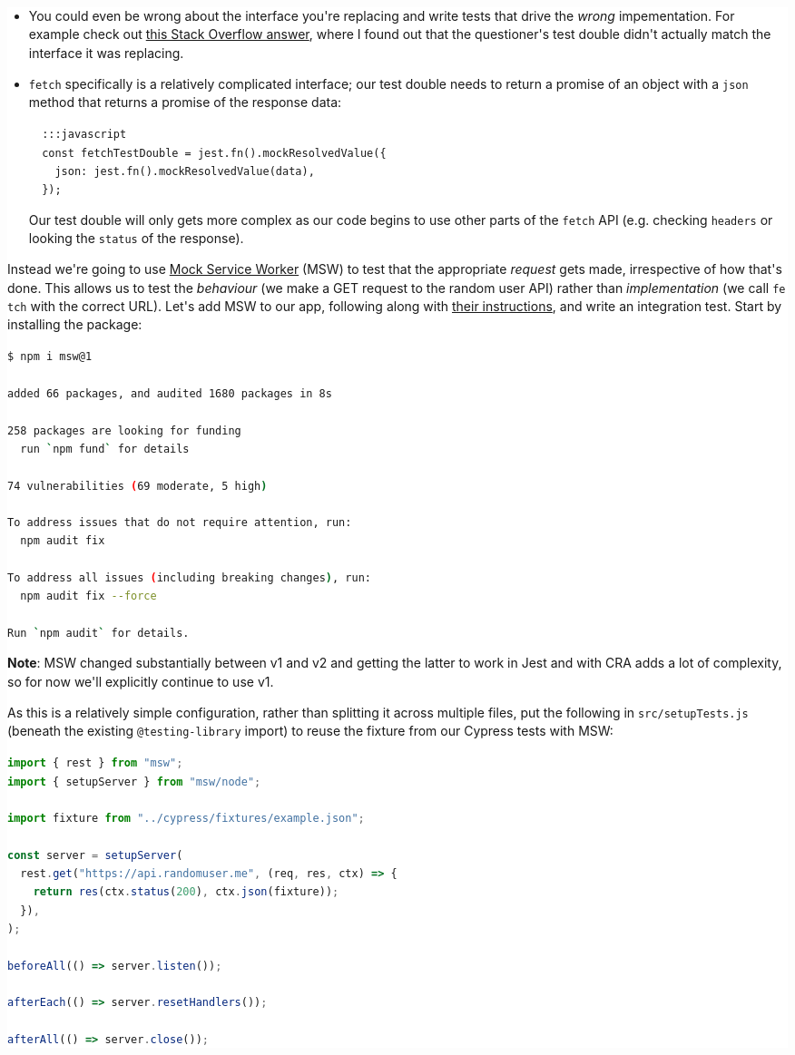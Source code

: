 - You could even be wrong about the interface you're replacing and write tests that drive the _wrong_ impementation. For example check out [this Stack Overflow answer], where I found out that the questioner's test double didn't actually match the interface it was replacing.

- `fetch` specifically is a relatively complicated interface; our test double needs to return a promise of an object with a `json` method that returns a promise of the response data:

        :::javascript
        const fetchTestDouble = jest.fn().mockResolvedValue({
          json: jest.fn().mockResolvedValue(data),
        });

    Our test double will only gets more complex as our code begins to use other parts of the `fetch` API (e.g. checking `headers` or looking the `status` of the response).

Instead we're going to use [Mock Service Worker][msw] (MSW) to test that the appropriate _request_ gets made, irrespective of how that's done. This allows us to test the _behaviour_ (we make a GET request to the random user API) rather than _implementation_ (we call `fetch` with the correct URL). Let's add MSW to our app, following along with [their instructions][msw get started], and write an integration test. Start by installing the package:

```bash
$ npm i msw@1

added 66 packages, and audited 1680 packages in 8s

258 packages are looking for funding
  run `npm fund` for details

74 vulnerabilities (69 moderate, 5 high)

To address issues that do not require attention, run:
  npm audit fix

To address all issues (including breaking changes), run:
  npm audit fix --force

Run `npm audit` for details.
```

**Note**: MSW changed substantially between v1 and v2 and getting the latter to work in Jest and with CRA adds a lot of complexity, so for now we'll explicitly continue to use v1.

As this is a relatively simple configuration, rather than splitting it across multiple files, put the following in `src/setupTests.js` (beneath the existing `@testing-library` import) to reuse the fixture from our Cypress tests with MSW:

```javascript
import { rest } from "msw";
import { setupServer } from "msw/node";

import fixture from "../cypress/fixtures/example.json";

const server = setupServer(
  rest.get("https://api.randomuser.me", (req, res, ctx) => {
    return res(ctx.status(200), ctx.json(fixture));
  }),
);

beforeAll(() => server.listen());

afterEach(() => server.resetHandlers());

afterAll(() => server.close());
```


  [api list]: https://apilist.fun/
  [article on automation]: {filename}/development/automation-for-the-people.md
  [axios]: https://www.npmjs.com/package/axios
  [cra]: https://create-react-app.dev/docs/getting-started
  [Cypress]: https://cypress.io
  [cypress blog]: https://www.cypress.io/blog/2020/11/24/introducing-cy-intercept-next-generation-network-stubbing-in-cypress-6-0/
  [cypress closures]: https://docs.cypress.io/guides/core-concepts/variables-and-aliases.html#Closures
  [dropped support]: https://jestjs.io/docs/upgrading-to-jest29#compatibility
  [Git BASH]: https://gitforwindows.org/
  [github]: https://github.com/textbook/rps-api
  [Jest]: https://jestjs.io/
  [msw]: https://mswjs.io/
  [msw get started]: https://v1.mswjs.io/docs/getting-started/
  [names]: https://www.kalzumeus.com/2010/06/17/falsehoods-programmers-believe-about-names/
  [Node]: https://nodejs.org/
  [Part 1]: {filename}/development/js-tdd-ftw.md
  [Part 2]: {filename}/development/js-tdd-e2e.md
  [Regex 101]: https://regex101.com/
  [SPA config]: {filename}/development/spa-config.md
  [supplement A]: {filename}/development/js-tdd-vite.md
  [Testing Library]: https://testing-library.com
  [the next article]: {filename}/development/js-tdd-ohm.md
  [these false buildings]: https://en.wikipedia.org/wiki/Leinster_Gardens#False_houses
  [this Gist]: https://gist.github.com/textbook/3377dda14efe4449772c2377188c3fa8
  [this Stack Overflow answer]: https://stackoverflow.com/a/65627662/3001761
  [WSL]: https://docs.microsoft.com/en-us/windows/wsl/about